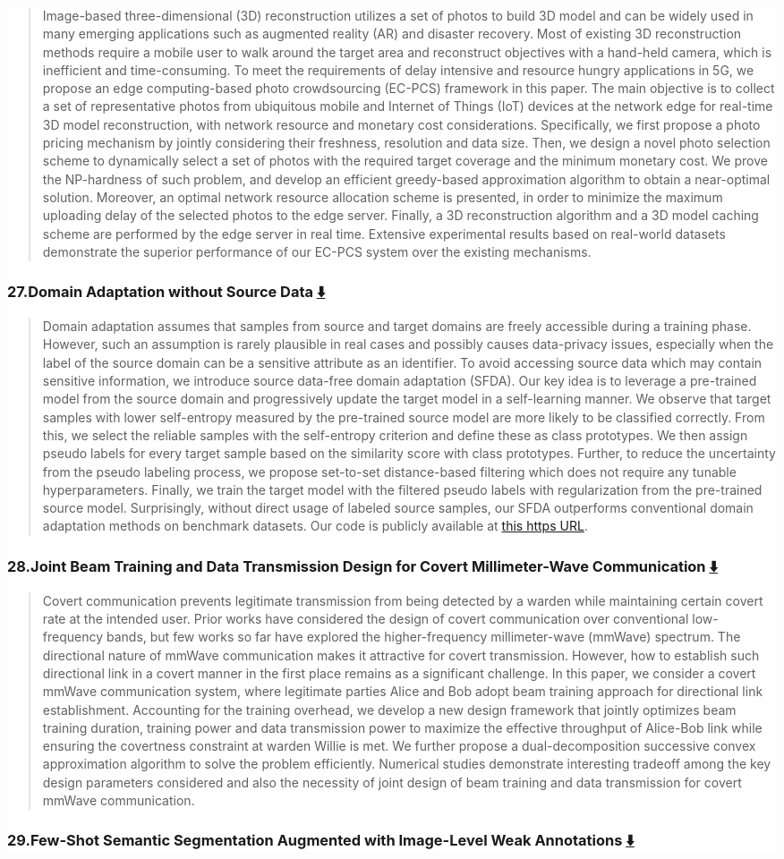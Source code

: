 >  Image-based three-dimensional (3D) reconstruction utilizes a set of photos to build 3D model and can be widely used in many emerging applications such as augmented reality (AR) and disaster recovery. Most of existing 3D reconstruction methods require a mobile user to walk around the target area and reconstruct objectives with a hand-held camera, which is inefficient and time-consuming. To meet the requirements of delay intensive and resource hungry applications in 5G, we propose an edge computing-based photo crowdsourcing (EC-PCS) framework in this paper. The main objective is to collect a set of representative photos from ubiquitous mobile and Internet of Things (IoT) devices at the network edge for real-time 3D model reconstruction, with network resource and monetary cost considerations. Specifically, we first propose a photo pricing mechanism by jointly considering their freshness, resolution and data size. Then, we design a novel photo selection scheme to dynamically select a set of photos with the required target coverage and the minimum monetary cost. We prove the NP-hardness of such problem, and develop an efficient greedy-based approximation algorithm to obtain a near-optimal solution. Moreover, an optimal network resource allocation scheme is presented, in order to minimize the maximum uploading delay of the selected photos to the edge server. Finally, a 3D reconstruction algorithm and a 3D model caching scheme are performed by the edge server in real time. Extensive experimental results based on real-world datasets demonstrate the superior performance of our EC-PCS system over the existing mechanisms.      
### 27.Domain Adaptation without Source Data  [ :arrow_down: ](https://arxiv.org/pdf/2007.01524.pdf)
>  Domain adaptation assumes that samples from source and target domains are freely accessible during a training phase. However, such an assumption is rarely plausible in real cases and possibly causes data-privacy issues, especially when the label of the source domain can be a sensitive attribute as an identifier. To avoid accessing source data which may contain sensitive information, we introduce source data-free domain adaptation (SFDA). Our key idea is to leverage a pre-trained model from the source domain and progressively update the target model in a self-learning manner. We observe that target samples with lower self-entropy measured by the pre-trained source model are more likely to be classified correctly. From this, we select the reliable samples with the self-entropy criterion and define these as class prototypes. We then assign pseudo labels for every target sample based on the similarity score with class prototypes. Further, to reduce the uncertainty from the pseudo labeling process, we propose set-to-set distance-based filtering which does not require any tunable hyperparameters. Finally, we train the target model with the filtered pseudo labels with regularization from the pre-trained source model. Surprisingly, without direct usage of labeled source samples, our SFDA outperforms conventional domain adaptation methods on benchmark datasets. Our code is publicly available at <a class="link-external link-https" href="https://github.com/youngryan1993/SFDA-Domain-Adaptation-without-Source-Data" rel="external noopener nofollow">this https URL</a>.      
### 28.Joint Beam Training and Data Transmission Design for Covert Millimeter-Wave Communication  [ :arrow_down: ](https://arxiv.org/pdf/2007.01513.pdf)
>  Covert communication prevents legitimate transmission from being detected by a warden while maintaining certain covert rate at the intended user. Prior works have considered the design of covert communication over conventional low-frequency bands, but few works so far have explored the higher-frequency millimeter-wave (mmWave) spectrum. The directional nature of mmWave communication makes it attractive for covert transmission. However, how to establish such directional link in a covert manner in the first place remains as a significant challenge. In this paper, we consider a covert mmWave communication system, where legitimate parties Alice and Bob adopt beam training approach for directional link establishment. Accounting for the training overhead, we develop a new design framework that jointly optimizes beam training duration, training power and data transmission power to maximize the effective throughput of Alice-Bob link while ensuring the covertness constraint at warden Willie is met. We further propose a dual-decomposition successive convex approximation algorithm to solve the problem efficiently. Numerical studies demonstrate interesting tradeoff among the key design parameters considered and also the necessity of joint design of beam training and data transmission for covert mmWave communication.      
### 29.Few-Shot Semantic Segmentation Augmented with Image-Level Weak Annotations  [ :arrow_down: ](https://arxiv.org/pdf/2007.01496.pdf)